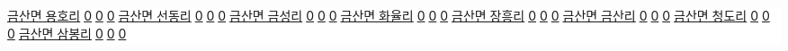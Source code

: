 
  <tr class="item">
    <td><a href="전라북도김제시금산면용호리">금산면 용호리</a></td>
    <td><a href="전라북도김제시금산면용호리">0</a></td>
    <td><a href="전라북도김제시금산면용호리">0</a></td>
    <td><a href="전라북도김제시금산면용호리">0</a></td>
  </tr>
    

  <tr class="item">
    <td><a href="전라북도김제시금산면선동리">금산면 선동리</a></td>
    <td><a href="전라북도김제시금산면선동리">0</a></td>
    <td><a href="전라북도김제시금산면선동리">0</a></td>
    <td><a href="전라북도김제시금산면선동리">0</a></td>
  </tr>
    

  <tr class="item">
    <td><a href="전라북도김제시금산면금성리">금산면 금성리</a></td>
    <td><a href="전라북도김제시금산면금성리">0</a></td>
    <td><a href="전라북도김제시금산면금성리">0</a></td>
    <td><a href="전라북도김제시금산면금성리">0</a></td>
  </tr>
    

  <tr class="item">
    <td><a href="전라북도김제시금산면화율리">금산면 화율리</a></td>
    <td><a href="전라북도김제시금산면화율리">0</a></td>
    <td><a href="전라북도김제시금산면화율리">0</a></td>
    <td><a href="전라북도김제시금산면화율리">0</a></td>
  </tr>
    

  <tr class="item">
    <td><a href="전라북도김제시금산면장흥리">금산면 장흥리</a></td>
    <td><a href="전라북도김제시금산면장흥리">0</a></td>
    <td><a href="전라북도김제시금산면장흥리">0</a></td>
    <td><a href="전라북도김제시금산면장흥리">0</a></td>
  </tr>
    

  <tr class="item">
    <td><a href="전라북도김제시금산면금산리">금산면 금산리</a></td>
    <td><a href="전라북도김제시금산면금산리">0</a></td>
    <td><a href="전라북도김제시금산면금산리">0</a></td>
    <td><a href="전라북도김제시금산면금산리">0</a></td>
  </tr>
    

  <tr class="item">
    <td><a href="전라북도김제시금산면청도리">금산면 청도리</a></td>
    <td><a href="전라북도김제시금산면청도리">0</a></td>
    <td><a href="전라북도김제시금산면청도리">0</a></td>
    <td><a href="전라북도김제시금산면청도리">0</a></td>
  </tr>
    

  <tr class="item">
    <td><a href="전라북도김제시금산면삼봉리">금산면 삼봉리</a></td>
    <td><a href="전라북도김제시금산면삼봉리">0</a></td>
    <td><a href="전라북도김제시금산면삼봉리">0</a></td>
    <td><a href="전라북도김제시금산면삼봉리">0</a></td>
  </tr>
    